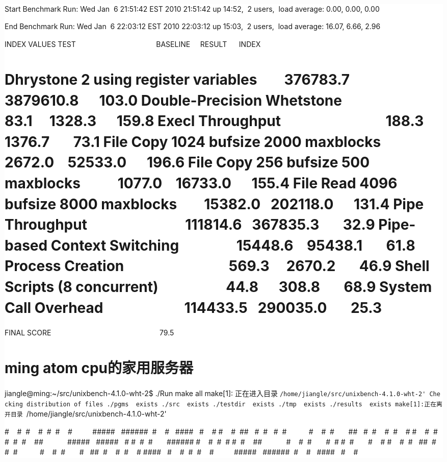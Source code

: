 Start Benchmark Run: Wed Jan  6 21:51:42 EST 2010
21:51:42 up 14:52,  2 users,  load average: 0.00, 0.00, 0.00

End Benchmark Run: Wed Jan  6 22:03:12 EST 2010
22:03:12 up 15:03,  2 users,  load average: 16.07, 6.66, 2.96

INDEX VALUES
TEST                                        BASELINE     RESULT      INDEX

Dhrystone 2 using register variables        376783.7  3879610.8      103.0
Double-Precision Whetstone                      83.1     1328.3      159.8
Execl Throughput                               188.3     1376.7       73.1
File Copy 1024 bufsize 2000 maxblocks         2672.0    52533.0      196.6
File Copy 256 bufsize 500 maxblocks           1077.0    16733.0      155.4
File Read 4096 bufsize 8000 maxblocks        15382.0   202118.0      131.4
Pipe Throughput                             111814.6   367835.3       32.9
Pipe-based Context Switching                 15448.6    95438.1       61.8
Process Creation                               569.3     2670.2       46.9
Shell Scripts (8 concurrent)                    44.8      308.8       68.9
System Call Overhead                        114433.5   290035.0       25.3
=========
FINAL SCORE                                                      79.5

ming atom cpu的家用服务器
==============================================================
jiangle@ming:~/src/unixbench-4.1.0-wht-2$ ./Run
make all
make[1]: 正在进入目录 `/home/jiangle/src/unixbench-4.1.0-wht-2'
Checking distribution of files
./pgms  exists
./src  exists
./testdir  exists
./tmp  exists
./results  exists
make[1]:正在离开目录 `/home/jiangle/src/unixbench-4.1.0-wht-2'

#    #  #    #  #  #    #          #####   ######  #    #   ####   #    #
#    #  ##   #  #   #  #           #    #  #       ##   #  #    #  #    #
#    #  # #  #  #    ##            #####   #####   # #  #  #       ######
#    #  #  # #  #    ##            #    #  #       #  # #  #       #    #
#    #  #   ##  #   #  #           #    #  #       #   ##  #    #  #    #
####   #    #  #  #    #          #####   ######  #    #   ####   #    #
